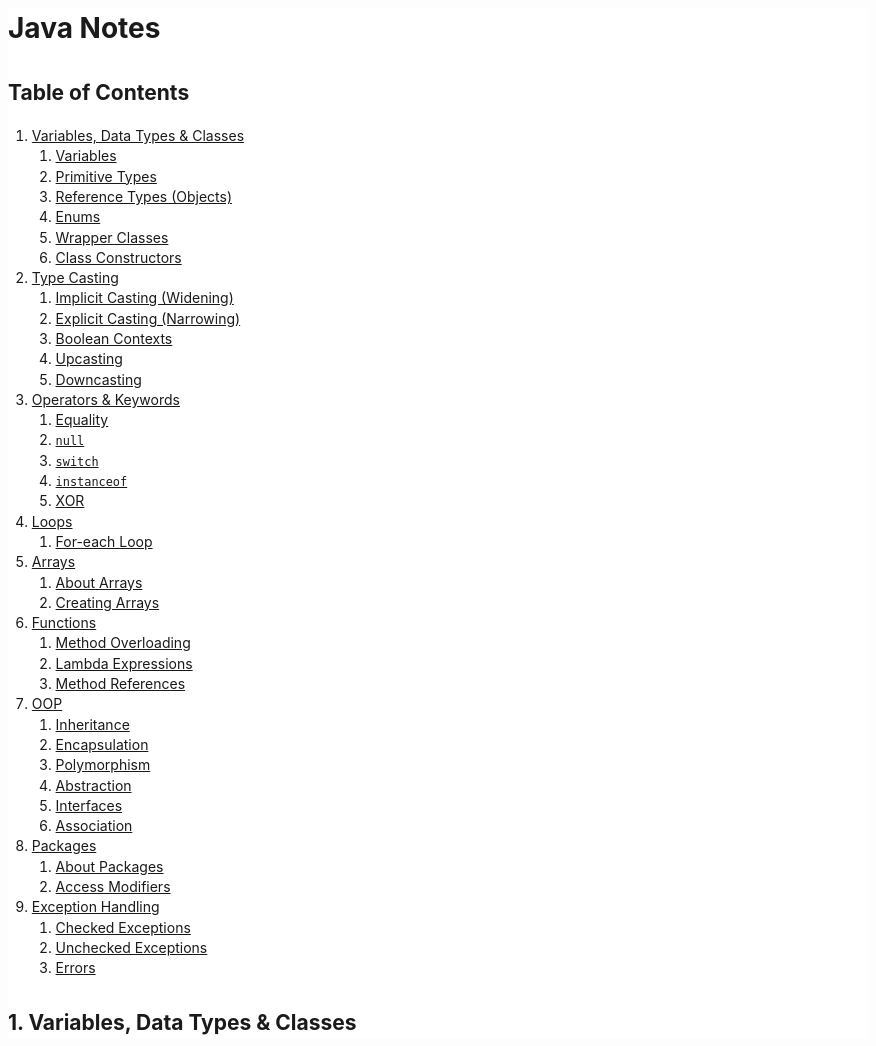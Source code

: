 # Java Notes

## Table of Contents

1. [Variables, Data Types & Classes](#1-variables-data-types--classes)
   1. [Variables](#11-variables)
   2. [Primitive Types](#12-primitive-types)
   3. [Reference Types (Objects)](#13-reference-types-objects)
   4. [Enums](#14-enums)
   5. [Wrapper Classes](#15-wrapper-classes)
   6. [Class Constructors](#16-class-constructors)
2. [Type Casting](#2-type-casting)
   1. [Implicit Casting (Widening)](#21-implicit-casting-widening)
   2. [Explicit Casting (Narrowing)](#22-explicit-casting-narrowing)
   3. [Boolean Contexts](#23-boolean-contexts)
   4. [Upcasting](#24-upcasting)
   5. [Downcasting](#25-downcasting)
3. [Operators & Keywords](#3-operators--keywords)
   1. [Equality](#31-equality)
   2. [`null`](#32-null)
   3. [`switch`](#33-switch)
   4. [`instanceof`](#34-instanceof)
   5. [XOR](#35-xor)
4. [Loops](#4-loops)
   1. [For-each Loop](#41-for-each-loop)
5. [Arrays](#5-arrays)
   1. [About Arrays](#51-about-arrays)
   2. [Creating Arrays](#52-creating-arrays)
6. [Functions](#6-functions)
   1. [Method Overloading](#61-method-overloading)
   2. [Lambda Expressions](#62-lambda-expressions)
   3. [Method References](#63-method-references)
7. [OOP](#7-oop)
   1. [Inheritance](#71-inheritance)
   2. [Encapsulation](#72-encapsulation)
   3. [Polymorphism](#73-polymorphism)
   4. [Abstraction](#74-abstraction)
   5. [Interfaces](#75-interfaces)
   6. [Association](#76-association)
8. [Packages](#8-packages)
   1. [About Packages](#81-about-packages)
   2. [Access Modifiers](#82-access-modifiers)
9. [Exception Handling](#9-exception-handling)
   1. [Checked Exceptions](#91-checked-exceptions)
   2. [Unchecked Exceptions](#92-unchecked-exceptions)
   3. [Errors](#93-errors)

## 1. Variables, Data Types & Classes
